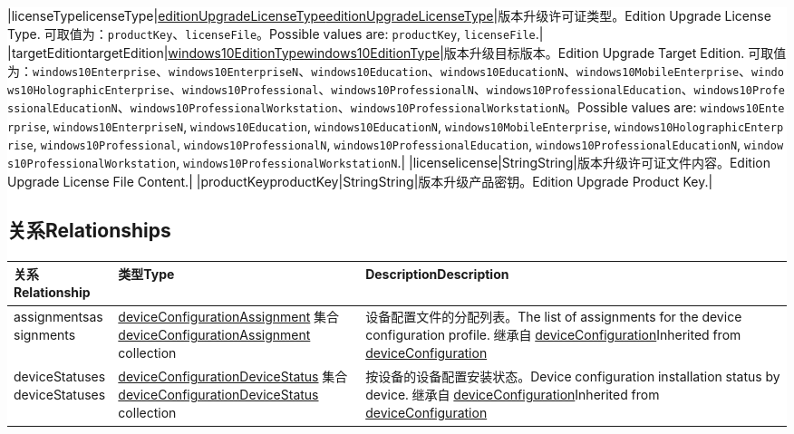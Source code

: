 |<span data-ttu-id="a0ff6-155">licenseType</span><span class="sxs-lookup"><span data-stu-id="a0ff6-155">licenseType</span></span>|[<span data-ttu-id="a0ff6-156">editionUpgradeLicenseType</span><span class="sxs-lookup"><span data-stu-id="a0ff6-156">editionUpgradeLicenseType</span></span>](../resources/intune-deviceconfig-editionupgradelicensetype.md)|<span data-ttu-id="a0ff6-157">版本升级许可证类型。</span><span class="sxs-lookup"><span data-stu-id="a0ff6-157">Edition Upgrade License Type.</span></span> <span data-ttu-id="a0ff6-158">可取值为：`productKey`、`licenseFile`。</span><span class="sxs-lookup"><span data-stu-id="a0ff6-158">Possible values are: `productKey`, `licenseFile`.</span></span>|
|<span data-ttu-id="a0ff6-159">targetEdition</span><span class="sxs-lookup"><span data-stu-id="a0ff6-159">targetEdition</span></span>|[<span data-ttu-id="a0ff6-160">windows10EditionType</span><span class="sxs-lookup"><span data-stu-id="a0ff6-160">windows10EditionType</span></span>](../resources/intune-deviceconfig-windows10editiontype.md)|<span data-ttu-id="a0ff6-161">版本升级目标版本。</span><span class="sxs-lookup"><span data-stu-id="a0ff6-161">Edition Upgrade Target Edition.</span></span> <span data-ttu-id="a0ff6-162">可取值为：`windows10Enterprise`、`windows10EnterpriseN`、`windows10Education`、`windows10EducationN`、`windows10MobileEnterprise`、`windows10HolographicEnterprise`、`windows10Professional`、`windows10ProfessionalN`、`windows10ProfessionalEducation`、`windows10ProfessionalEducationN`、`windows10ProfessionalWorkstation`、`windows10ProfessionalWorkstationN`。</span><span class="sxs-lookup"><span data-stu-id="a0ff6-162">Possible values are: `windows10Enterprise`, `windows10EnterpriseN`, `windows10Education`, `windows10EducationN`, `windows10MobileEnterprise`, `windows10HolographicEnterprise`, `windows10Professional`, `windows10ProfessionalN`, `windows10ProfessionalEducation`, `windows10ProfessionalEducationN`, `windows10ProfessionalWorkstation`, `windows10ProfessionalWorkstationN`.</span></span>|
|<span data-ttu-id="a0ff6-163">license</span><span class="sxs-lookup"><span data-stu-id="a0ff6-163">license</span></span>|<span data-ttu-id="a0ff6-164">String</span><span class="sxs-lookup"><span data-stu-id="a0ff6-164">String</span></span>|<span data-ttu-id="a0ff6-165">版本升级许可证文件内容。</span><span class="sxs-lookup"><span data-stu-id="a0ff6-165">Edition Upgrade License File Content.</span></span>|
|<span data-ttu-id="a0ff6-166">productKey</span><span class="sxs-lookup"><span data-stu-id="a0ff6-166">productKey</span></span>|<span data-ttu-id="a0ff6-167">String</span><span class="sxs-lookup"><span data-stu-id="a0ff6-167">String</span></span>|<span data-ttu-id="a0ff6-168">版本升级产品密钥。</span><span class="sxs-lookup"><span data-stu-id="a0ff6-168">Edition Upgrade Product Key.</span></span>|

## <a name="relationships"></a><span data-ttu-id="a0ff6-169">关系</span><span class="sxs-lookup"><span data-stu-id="a0ff6-169">Relationships</span></span>
|<span data-ttu-id="a0ff6-170">关系</span><span class="sxs-lookup"><span data-stu-id="a0ff6-170">Relationship</span></span>|<span data-ttu-id="a0ff6-171">类型</span><span class="sxs-lookup"><span data-stu-id="a0ff6-171">Type</span></span>|<span data-ttu-id="a0ff6-172">Description</span><span class="sxs-lookup"><span data-stu-id="a0ff6-172">Description</span></span>|
|:---|:---|:---|
|<span data-ttu-id="a0ff6-173">assignments</span><span class="sxs-lookup"><span data-stu-id="a0ff6-173">assignments</span></span>|<span data-ttu-id="a0ff6-174">[deviceConfigurationAssignment](../resources/intune-deviceconfig-deviceconfigurationassignment.md) 集合</span><span class="sxs-lookup"><span data-stu-id="a0ff6-174">[deviceConfigurationAssignment](../resources/intune-deviceconfig-deviceconfigurationassignment.md) collection</span></span>|<span data-ttu-id="a0ff6-175">设备配置文件的分配列表。</span><span class="sxs-lookup"><span data-stu-id="a0ff6-175">The list of assignments for the device configuration profile.</span></span> <span data-ttu-id="a0ff6-176">继承自 [deviceConfiguration](../resources/intune-deviceconfig-deviceconfiguration.md)</span><span class="sxs-lookup"><span data-stu-id="a0ff6-176">Inherited from [deviceConfiguration](../resources/intune-deviceconfig-deviceconfiguration.md)</span></span>|
|<span data-ttu-id="a0ff6-177">deviceStatuses</span><span class="sxs-lookup"><span data-stu-id="a0ff6-177">deviceStatuses</span></span>|<span data-ttu-id="a0ff6-178">[deviceConfigurationDeviceStatus](../resources/intune-deviceconfig-deviceconfigurationdevicestatus.md) 集合</span><span class="sxs-lookup"><span data-stu-id="a0ff6-178">[deviceConfigurationDeviceStatus](../resources/intune-deviceconfig-deviceconfigurationdevicestatus.md) collection</span></span>|<span data-ttu-id="a0ff6-179">按设备的设备配置安装状态。</span><span class="sxs-lookup"><span data-stu-id="a0ff6-179">Device configuration installation status by device.</span></span> <span data-ttu-id="a0ff6-180">继承自 [deviceConfiguration](../resources/intune-deviceconfig-deviceconfiguration.md)</span><span class="sxs-lookup"><span data-stu-id="a0ff6-180">Inherited from [deviceConfiguration](../resources/intune-deviceconfig-deviceconfiguration.md)</span></span>|